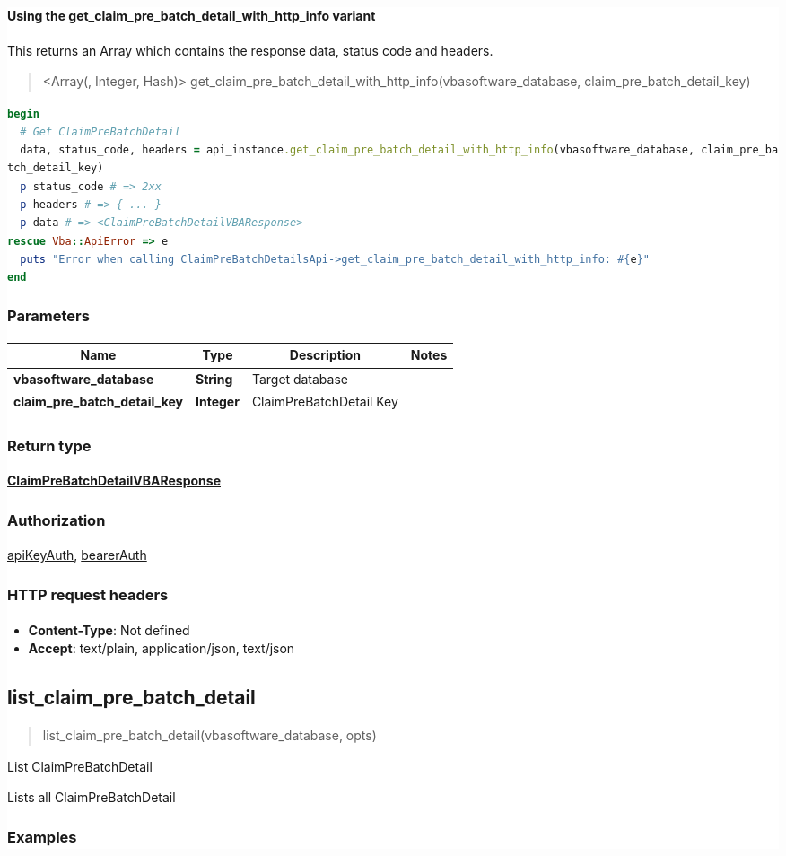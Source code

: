 #### Using the get_claim_pre_batch_detail_with_http_info variant

This returns an Array which contains the response data, status code and headers.

> <Array(<ClaimPreBatchDetailVBAResponse>, Integer, Hash)> get_claim_pre_batch_detail_with_http_info(vbasoftware_database, claim_pre_batch_detail_key)

```ruby
begin
  # Get ClaimPreBatchDetail
  data, status_code, headers = api_instance.get_claim_pre_batch_detail_with_http_info(vbasoftware_database, claim_pre_batch_detail_key)
  p status_code # => 2xx
  p headers # => { ... }
  p data # => <ClaimPreBatchDetailVBAResponse>
rescue Vba::ApiError => e
  puts "Error when calling ClaimPreBatchDetailsApi->get_claim_pre_batch_detail_with_http_info: #{e}"
end
```

### Parameters

| Name | Type | Description | Notes |
| ---- | ---- | ----------- | ----- |
| **vbasoftware_database** | **String** | Target database |  |
| **claim_pre_batch_detail_key** | **Integer** | ClaimPreBatchDetail Key |  |

### Return type

[**ClaimPreBatchDetailVBAResponse**](ClaimPreBatchDetailVBAResponse.md)

### Authorization

[apiKeyAuth](../README.md#apiKeyAuth), [bearerAuth](../README.md#bearerAuth)

### HTTP request headers

- **Content-Type**: Not defined
- **Accept**: text/plain, application/json, text/json


## list_claim_pre_batch_detail

> <ClaimPreBatchDetailListVBAResponse> list_claim_pre_batch_detail(vbasoftware_database, opts)

List ClaimPreBatchDetail

Lists all ClaimPreBatchDetail

### Examples
